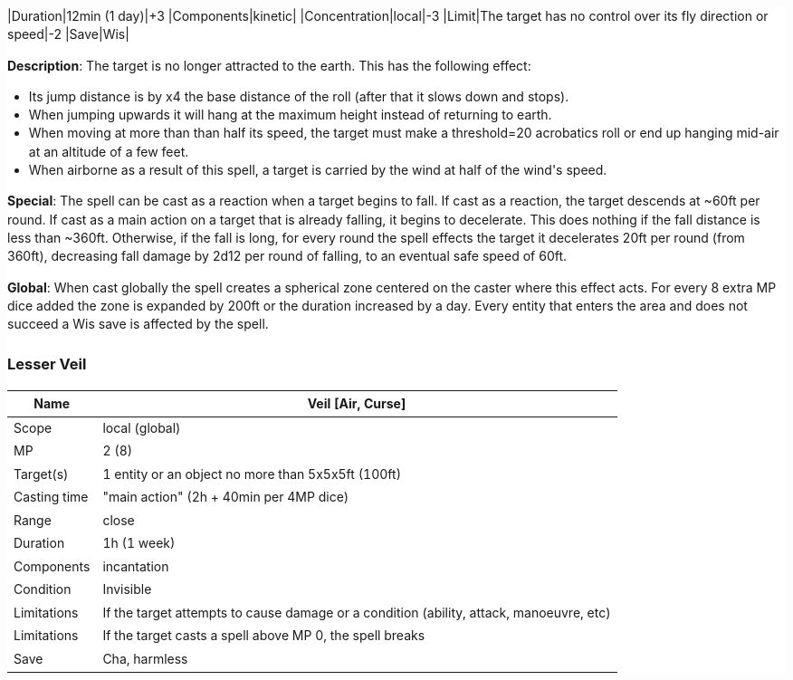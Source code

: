 |Duration|12min (1 day)|+3
|Components|kinetic|
|Concentration|local|-3
|Limit|The target has no control over its fly direction or speed|-2 
|Save|Wis|

**Description**: The target is no longer attracted to the earth. This has the following effect:
- Its jump distance is by x4 the base distance of the roll (after that it slows down and stops).
- When jumping upwards it will hang at the maximum height instead of returning to earth.
- When moving at more than than half its speed, the target must make a threshold=20 acrobatics roll or end up hanging mid-air at an altitude of a few feet.
- When airborne as a result of this spell, a target is carried by the wind at half of the wind's speed.

**Special**: The spell can be cast as a reaction when a target begins to fall. If cast as a reaction, the target descends at ~60ft per round. If cast as a main action on a target that is already falling, it begins to decelerate. This does nothing if the fall distance is less than ~360ft. Otherwise, if the fall is long, for every round the spell effects the target it decelerates 20ft per round (from 360ft), decreasing fall damage by 2d12 per round of falling, to an eventual safe speed of 60ft.

**Global**: When cast globally the spell creates a spherical zone centered on the caster where this effect acts. For every 8 extra MP dice added the zone is expanded by 200ft or the duration increased by a day. Every entity that enters the area and does not succeed a Wis save is affected by the spell.

### Lesser Veil
|Name|Veil [Air, Curse]|
|-|-|
|Scope|local (global)|
|MP|2 (8)|
|Target(s)|1 entity or an object no more than 5x5x5ft (100ft)|
|Casting time|"main action" (2h + 40min per 4MP dice)|
|Range|close|
|Duration|1h (1 week)|+6
|Components|incantation|+1
|Condition|Invisible|+6
|Limitations|If the target attempts to cause damage or a condition (ability, attack, manoeuvre, etc)| -2
|Limitations|If the target casts a spell above MP 0, the spell breaks| -2
|Save|Cha, harmless|
